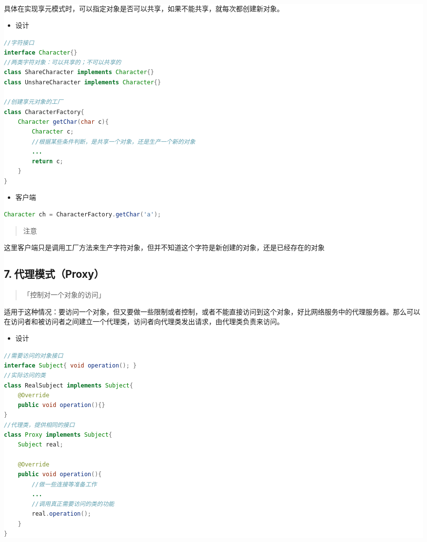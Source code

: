 具体在实现享元模式时，可以指定对象是否可以共享，如果不能共享，就每次都创建新对象。

- 设计

```java
//字符接口
interface Character{}
//两类字符对象：可以共享的；不可以共享的
class ShareCharacter implements Character{}
class UnshareCharacter implements Character{}

//创建享元对象的工厂
class CharacterFactory{
    Character getChar(char c){
        Character c;
        //根据某些条件判断，是共享一个对象，还是生产一个新的对象
        ...
        return c;
    }
}
```

- 客户端

```java
Character ch = CharacterFactory.getChar('a');
```

> 注意

这里客户端只是调用工厂方法来生产字符对象，但并不知道这个字符是新创建的对象，还是已经存在的对象

## 7. 代理模式（Proxy）

> 「控制对一个对象的访问」

适用于这种情况：要访问一个对象，但又要做一些限制或者控制，或者不能直接访问到这个对象，好比网络服务中的代理服务器。那么可以在访问者和被访问者之间建立一个代理类，访问者向代理类发出请求，由代理类负责来访问。

- 设计

```java
//需要访问的对象接口
interface Subject{ void operation(); }
//实际访问的类
class RealSubject implements Subject{
    @Override
    public void operation(){}
}
//代理类，提供相同的接口
class Proxy implements Subject{
    Subject real;
    
    @Override
    public void operation(){
        //做一些连接等准备工作
        ...
        //调用真正需要访问的类的功能
        real.operation();
    }
}
```
